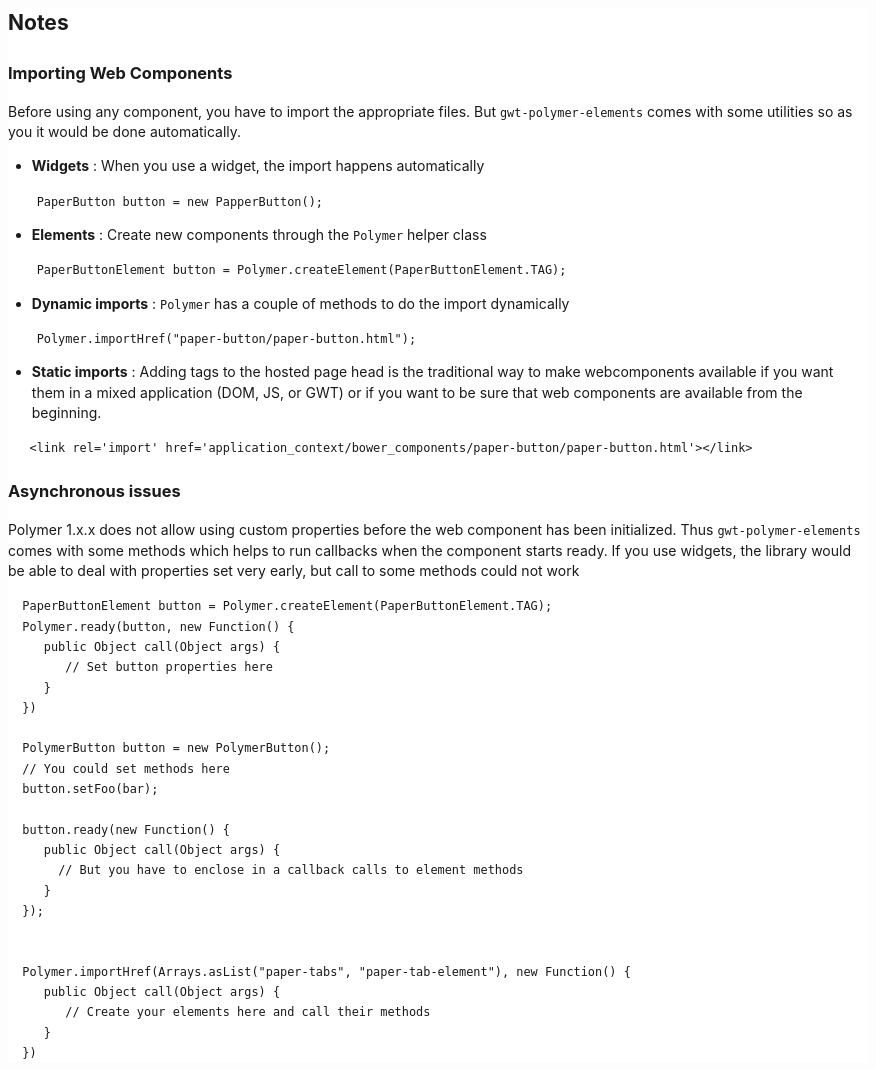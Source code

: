 ## Notes

### Importing Web Components
  Before using any component, you have to import the appropriate files. But `gwt-polymer-elements` comes with some utilities so as you it would be done automatically.

 - **Widgets** :
  When you use a widget, the import happens automatically
 ```
     PaperButton button = new PapperButton();
 ```
 - **Elements** :
  Create new components through the `Polymer` helper class
 ```
     PaperButtonElement button = Polymer.createElement(PaperButtonElement.TAG);
 ```
 - **Dynamic imports** :
  `Polymer` has a couple of methods to do the import dynamically
 ```
     Polymer.importHref("paper-button/paper-button.html");
 ```
 - **Static imports** :
  Adding tags to the hosted page head is the traditional way to make webcomponents available if you want them in a mixed application (DOM, JS, or GWT) or if you want to be sure that web components are available from the beginning.
 ```
    <link rel='import' href='application_context/bower_components/paper-button/paper-button.html'></link>
 ```

### Asynchronous issues
   Polymer 1.x.x does not allow using custom properties before the web component has been initialized.
   Thus `gwt-polymer-elements` comes with some methods which helps to run callbacks when the component starts ready.
   If you use widgets, the library would be able to deal with properties set very early, but call to some methods could not work

 ```
   PaperButtonElement button = Polymer.createElement(PaperButtonElement.TAG);
   Polymer.ready(button, new Function() {
      public Object call(Object args) {
         // Set button properties here
      }
   })

   PolymerButton button = new PolymerButton();
   // You could set methods here
   button.setFoo(bar);

   button.ready(new Function() {
      public Object call(Object args) {
        // But you have to enclose in a callback calls to element methods
      }
   });


   Polymer.importHref(Arrays.asList("paper-tabs", "paper-tab-element"), new Function() {
      public Object call(Object args) {
         // Create your elements here and call their methods
      }
   })

 ```
